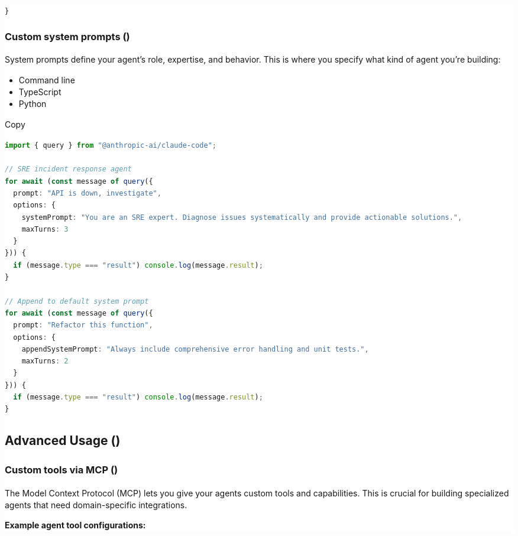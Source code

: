 ```ts
}
```

### Custom system prompts ([​](https://docs.anthropic.com/en/docs/claude-code/sdk#custom-system-prompts))

System prompts define your agent’s role, expertise, and behavior. This is where you specify what kind of agent you’re building:

- Command line
- TypeScript
- Python

Copy

```ts
import { query } from "@anthropic-ai/claude-code";

// SRE incident response agent
for await (const message of query({
  prompt: "API is down, investigate",
  options: {
    systemPrompt: "You are an SRE expert. Diagnose issues systematically and provide actionable solutions.",
    maxTurns: 3
  }
})) {
  if (message.type === "result") console.log(message.result);
}

// Append to default system prompt
for await (const message of query({
  prompt: "Refactor this function",
  options: {
    appendSystemPrompt: "Always include comprehensive error handling and unit tests.",
    maxTurns: 2
  }
})) {
  if (message.type === "result") console.log(message.result);
}
```

## Advanced Usage ([​](https://docs.anthropic.com/en/docs/claude-code/sdk#advanced-usage))

### Custom tools via MCP ([​](https://docs.anthropic.com/en/docs/claude-code/sdk#custom-tools-via-mcp))

The Model Context Protocol (MCP) lets you give your agents custom tools and capabilities. This is crucial for building specialized agents that need domain-specific integrations.

**Example agent tool configurations:**
